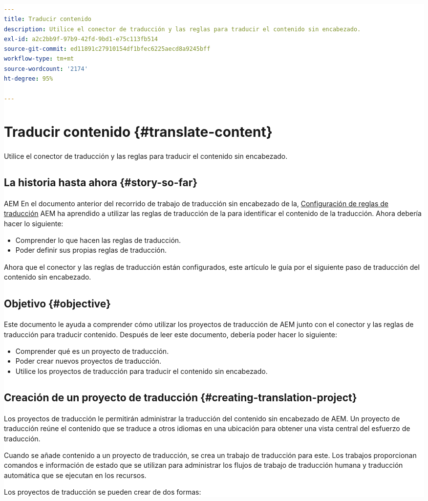```yaml
---
title: Traducir contenido
description: Utilice el conector de traducción y las reglas para traducir el contenido sin encabezado.
exl-id: a2c2bb9f-97b9-42fd-9bd1-e75c113fb514
source-git-commit: ed11891c27910154df1bfec6225aecd8a9245bff
workflow-type: tm+mt
source-wordcount: '2174'
ht-degree: 95%

---
```


# Traducir contenido {#translate-content}

Utilice el conector de traducción y las reglas para traducir el contenido sin encabezado.

## La historia hasta ahora {#story-so-far}

AEM En el documento anterior del recorrido de trabajo de traducción sin encabezado de la, [Configuración de reglas de traducción](translation-rules.md) AEM ha aprendido a utilizar las reglas de traducción de la para identificar el contenido de la traducción. Ahora debería hacer lo siguiente:

* Comprender lo que hacen las reglas de traducción.
* Poder definir sus propias reglas de traducción.

Ahora que el conector y las reglas de traducción están configurados, este artículo le guía por el siguiente paso de traducción del contenido sin encabezado.

## Objetivo {#objective}

Este documento le ayuda a comprender cómo utilizar los proyectos de traducción de AEM junto con el conector y las reglas de traducción para traducir contenido. Después de leer este documento, debería poder hacer lo siguiente:

* Comprender qué es un proyecto de traducción.
* Poder crear nuevos proyectos de traducción.
* Utilice los proyectos de traducción para traducir el contenido sin encabezado.

## Creación de un proyecto de traducción {#creating-translation-project}

Los proyectos de traducción le permitirán administrar la traducción del contenido sin encabezado de AEM. Un proyecto de traducción reúne el contenido que se traduce a otros idiomas en una ubicación para obtener una vista central del esfuerzo de traducción.

Cuando se añade contenido a un proyecto de traducción, se crea un trabajo de traducción para este. Los trabajos proporcionan comandos e información de estado que se utilizan para administrar los flujos de trabajo de traducción humana y traducción automática que se ejecutan en los recursos.

Los proyectos de traducción se pueden crear de dos formas:
